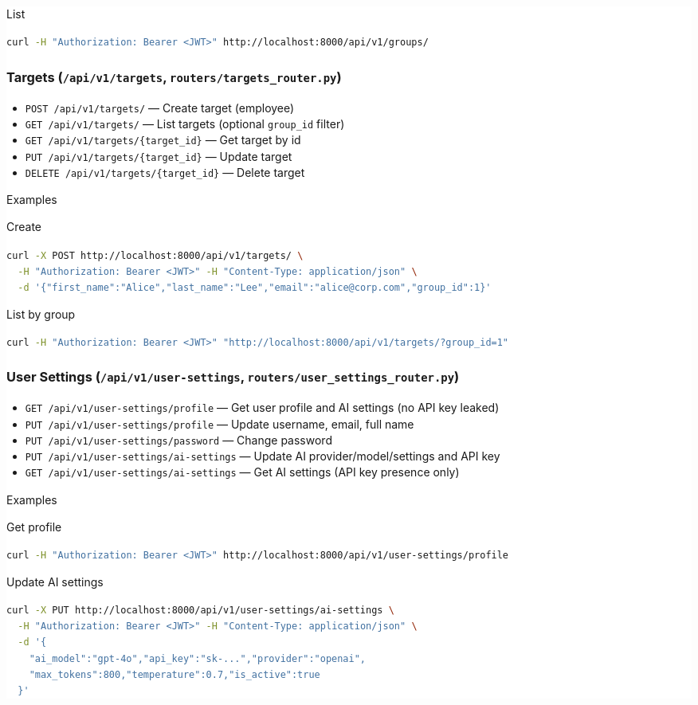 List

```bash
curl -H "Authorization: Bearer <JWT>" http://localhost:8000/api/v1/groups/
```

### Targets (`/api/v1/targets`, `routers/targets_router.py`)

- `POST /api/v1/targets/` — Create target (employee)
- `GET /api/v1/targets/` — List targets (optional `group_id` filter)
- `GET /api/v1/targets/{target_id}` — Get target by id
- `PUT /api/v1/targets/{target_id}` — Update target
- `DELETE /api/v1/targets/{target_id}` — Delete target

Examples

Create

```bash
curl -X POST http://localhost:8000/api/v1/targets/ \
  -H "Authorization: Bearer <JWT>" -H "Content-Type: application/json" \
  -d '{"first_name":"Alice","last_name":"Lee","email":"alice@corp.com","group_id":1}'
```

List by group

```bash
curl -H "Authorization: Bearer <JWT>" "http://localhost:8000/api/v1/targets/?group_id=1"
```

### User Settings (`/api/v1/user-settings`, `routers/user_settings_router.py`)

- `GET /api/v1/user-settings/profile` — Get user profile and AI settings (no API key leaked)
- `PUT /api/v1/user-settings/profile` — Update username, email, full name
- `PUT /api/v1/user-settings/password` — Change password
- `PUT /api/v1/user-settings/ai-settings` — Update AI provider/model/settings and API key
- `GET /api/v1/user-settings/ai-settings` — Get AI settings (API key presence only)

Examples

Get profile

```bash
curl -H "Authorization: Bearer <JWT>" http://localhost:8000/api/v1/user-settings/profile
```

Update AI settings

```bash
curl -X PUT http://localhost:8000/api/v1/user-settings/ai-settings \
  -H "Authorization: Bearer <JWT>" -H "Content-Type: application/json" \
  -d '{
    "ai_model":"gpt-4o","api_key":"sk-...","provider":"openai",
    "max_tokens":800,"temperature":0.7,"is_active":true
  }'
```
